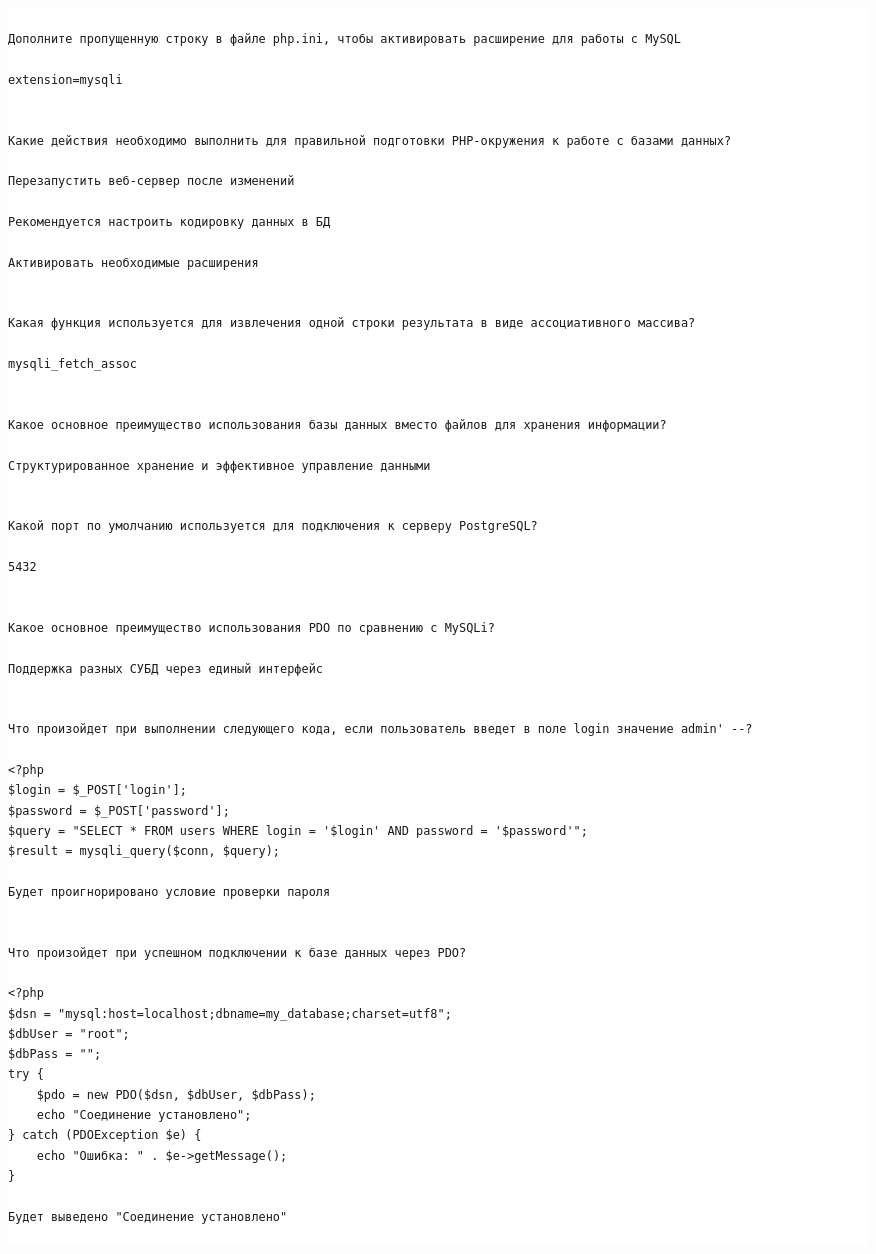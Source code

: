 ```

Дополните пропущенную строку в файле php.ini, чтобы активировать расширение для работы с MySQL  

extension=mysqli 
 

Какие действия необходимо выполнить для правильной подготовки PHP-окружения к работе с базами данных? 

Перезапустить веб-сервер после изменений 

Рекомендуется настроить кодировку данных в БД 

Активировать необходимые расширения 
 

Какая функция используется для извлечения одной строки результата в виде ассоциативного массива? 

mysqli_fetch_assoc 
 

Какое основное преимущество использования базы данных вместо файлов для хранения информации? 

Структурированное хранение и эффективное управление данными 
 

Какой порт по умолчанию используется для подключения к серверу PostgreSQL? 

5432 
 

Какое основное преимущество использования PDO по сравнению с MySQLi? 

Поддержка разных СУБД через единый интерфейс 
 

Что произойдет при выполнении следующего кода, если пользователь введет в поле login значение admin' --? 

<?php 
$login = $_POST['login']; 
$password = $_POST['password']; 
$query = "SELECT * FROM users WHERE login = '$login' AND password = '$password'"; 
$result = mysqli_query($conn, $query); 

Будет проигнорировано условие проверки пароля 
 

Что произойдет при успешном подключении к базе данных через PDO? 

<?php 
$dsn = "mysql:host=localhost;dbname=my_database;charset=utf8"; 
$dbUser = "root"; 
$dbPass = ""; 
try { 
    $pdo = new PDO($dsn, $dbUser, $dbPass); 
    echo "Соединение установлено"; 
} catch (PDOException $e) { 
    echo "Ошибка: " . $e->getMessage(); 
} 

Будет выведено "Соединение установлено" 
 
```